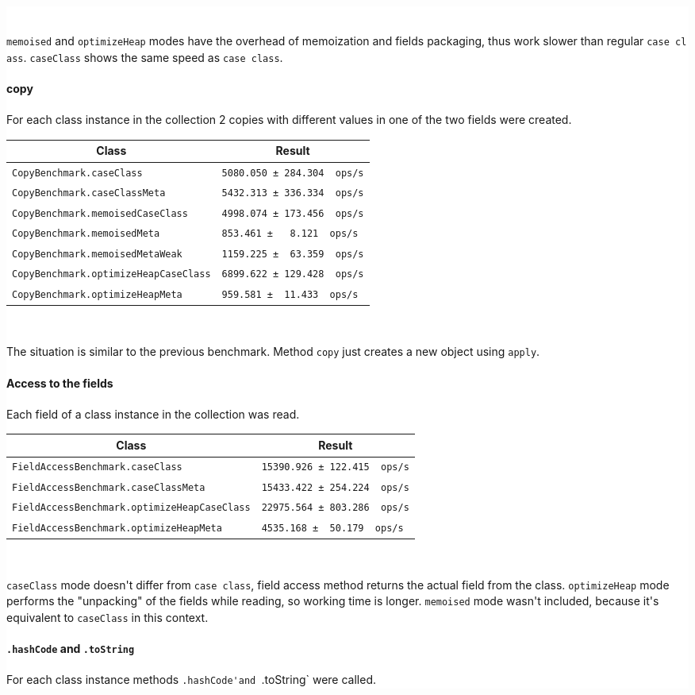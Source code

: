 <br>

`memoised` and `optimizeHeap` modes have the overhead of memoization and fields packaging, thus work slower than regular `case class`. `caseClass` shows the same speed as `case class`.

#### copy
For each class instance in the collection 2 copies with different values in one of the two fields were created.

| Class | Result |
| - | - |
| ` CopyBenchmark.caseClass ` | ` 5080.050 ± 284.304  ops/s ` |
| ` CopyBenchmark.caseClassMeta ` | ` 5432.313 ± 336.334  ops/s ` |
| ` CopyBenchmark.memoisedCaseClass ` | ` 4998.074 ± 173.456  ops/s ` |
| ` CopyBenchmark.memoisedMeta ` | ` 853.461 ±   8.121  ops/s ` |
| ` CopyBenchmark.memoisedMetaWeak ` | ` 1159.225 ±  63.359  ops/s ` |
| ` CopyBenchmark.optimizeHeapCaseClass ` | ` 6899.622 ± 129.428  ops/s ` |
| ` CopyBenchmark.optimizeHeapMeta ` | ` 959.581 ±  11.433  ops/s ` |

<br>

The situation is similar to the previous benchmark. Method `copy` just creates a new object using `apply`. 

#### Access to the fields
Each field of a class instance in the collection was read.

| Class | Result |
| - | - |
| ` FieldAccessBenchmark.caseClass ` | ` 15390.926 ± 122.415  ops/s ` |
| ` FieldAccessBenchmark.caseClassMeta ` | ` 15433.422 ± 254.224  ops/s ` |
| ` FieldAccessBenchmark.optimizeHeapCaseClass ` | ` 22975.564 ± 803.286  ops/s ` |
| ` FieldAccessBenchmark.optimizeHeapMeta ` | ` 4535.168 ±  50.179  ops/s ` |

<br>

`caseClass` mode doesn't differ from `case class`, field access method returns the actual field from the class. `optimizeHeap` mode performs the "unpacking" of the fields while reading, so working time is longer. `memoised` mode wasn't included, because it's equivalent to `caseClass` in this context. 

#### `.hashCode` and `.toString`
For each class instance methods `.hashCode'and `.toString` were called. 
